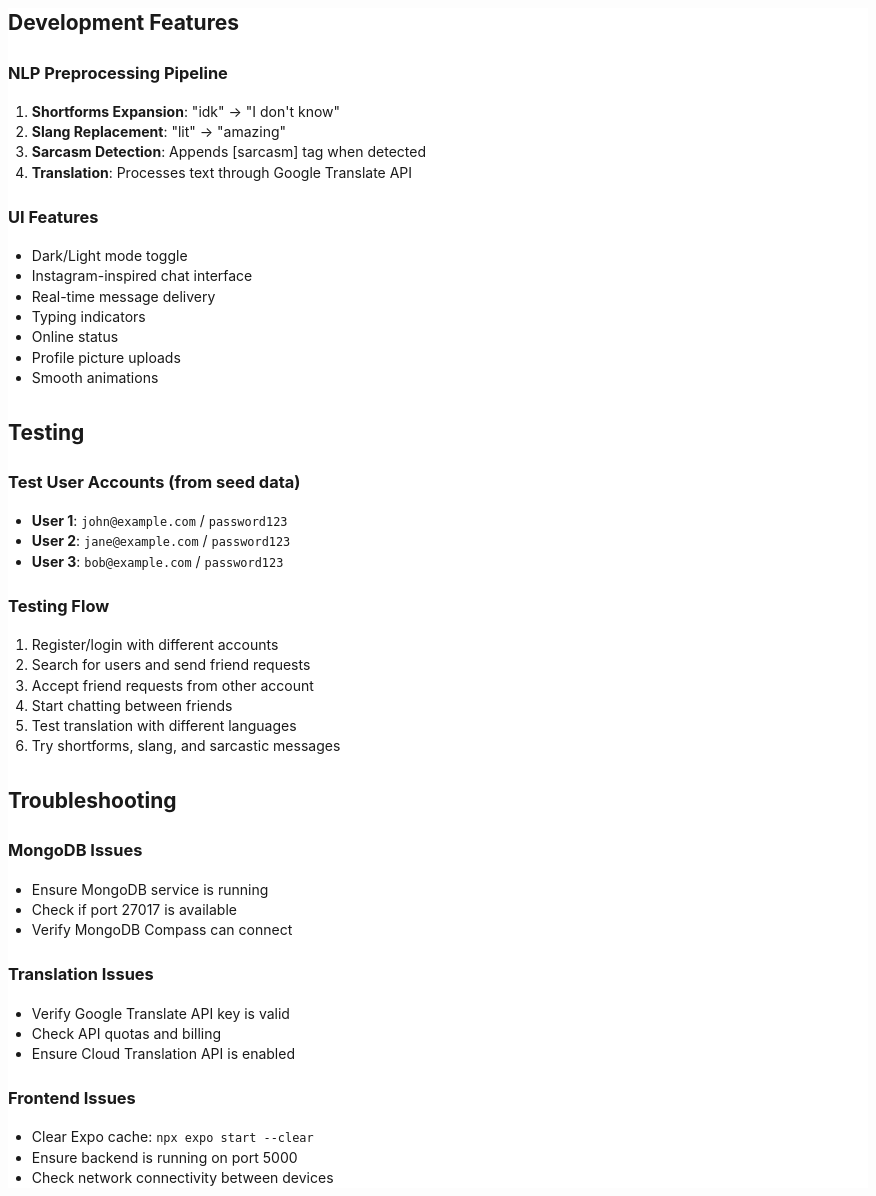 ## Development Features

### NLP Preprocessing Pipeline
1. **Shortforms Expansion**: "idk" → "I don't know"
2. **Slang Replacement**: "lit" → "amazing"  
3. **Sarcasm Detection**: Appends [sarcasm] tag when detected
4. **Translation**: Processes text through Google Translate API

### UI Features
- Dark/Light mode toggle
- Instagram-inspired chat interface
- Real-time message delivery
- Typing indicators
- Online status
- Profile picture uploads
- Smooth animations

## Testing

### Test User Accounts (from seed data)
- **User 1**: `john@example.com` / `password123`
- **User 2**: `jane@example.com` / `password123`  
- **User 3**: `bob@example.com` / `password123`

### Testing Flow
1. Register/login with different accounts
2. Search for users and send friend requests
3. Accept friend requests from other account
4. Start chatting between friends
5. Test translation with different languages
6. Try shortforms, slang, and sarcastic messages

## Troubleshooting

### MongoDB Issues
- Ensure MongoDB service is running
- Check if port 27017 is available
- Verify MongoDB Compass can connect

### Translation Issues
- Verify Google Translate API key is valid
- Check API quotas and billing
- Ensure Cloud Translation API is enabled

### Frontend Issues
- Clear Expo cache: `npx expo start --clear`
- Ensure backend is running on port 5000
- Check network connectivity between devices
